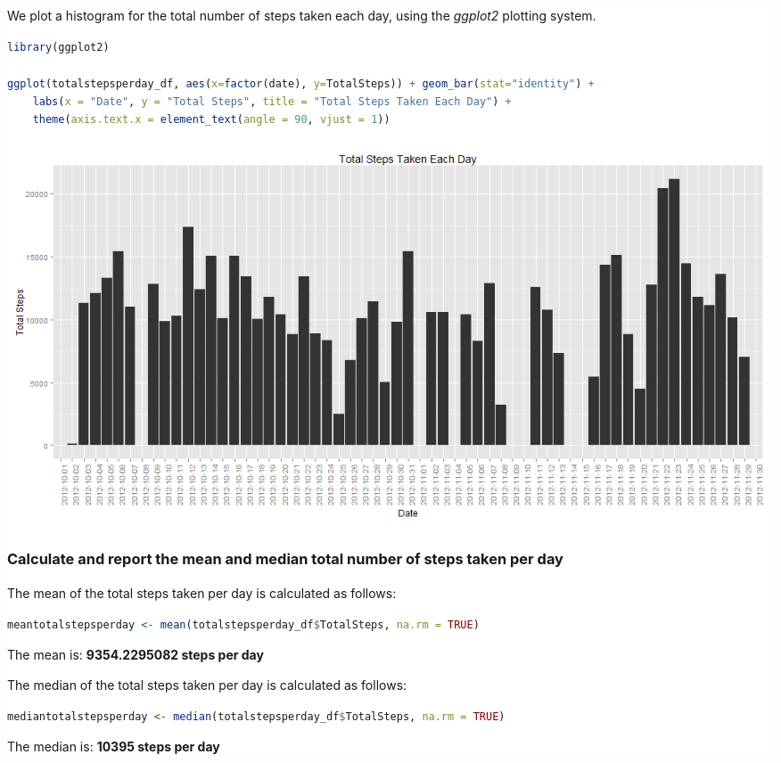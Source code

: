 We plot a histogram for the total number of steps taken each day, using the *ggplot2* plotting system.


```r
library(ggplot2)

ggplot(totalstepsperday_df, aes(x=factor(date), y=TotalSteps)) + geom_bar(stat="identity") +
    labs(x = "Date", y = "Total Steps", title = "Total Steps Taken Each Day") +
    theme(axis.text.x = element_text(angle = 90, vjust = 1))
```

![plot of chunk unnamed-chunk-5](figure/unnamed-chunk-5-1.png) 

###   Calculate and report the mean and median total number of steps taken per day

The mean of the total steps taken per day is calculated as follows:


```r
meantotalstepsperday <- mean(totalstepsperday_df$TotalSteps, na.rm = TRUE)
```

The mean is: **9354.2295082 steps per day**


The median of the total steps taken per day is calculated as follows:


```r
mediantotalstepsperday <- median(totalstepsperday_df$TotalSteps, na.rm = TRUE)
```

The median is: **10395 steps per day**
